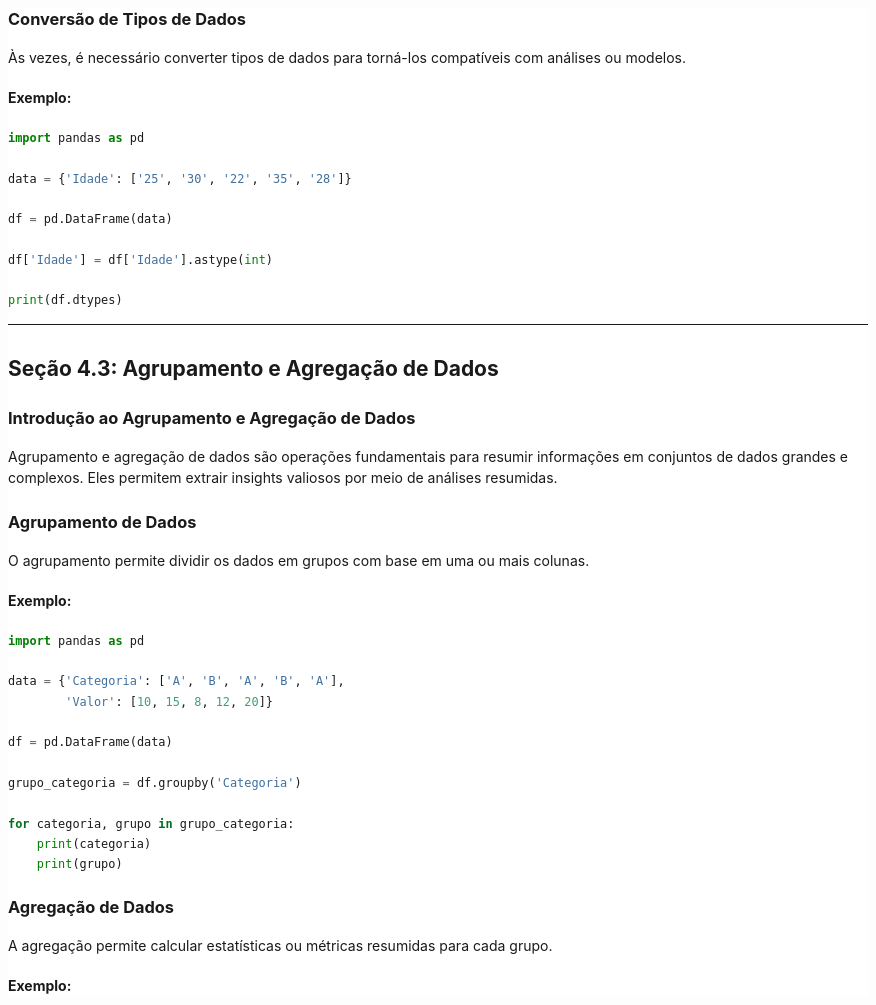 ### **Conversão de Tipos de Dados**

Às vezes, é necessário converter tipos de dados para torná-los compatíveis com análises ou modelos.

#### **Exemplo:**

```python
import pandas as pd

data = {'Idade': ['25', '30', '22', '35', '28']}

df = pd.DataFrame(data)

df['Idade'] = df['Idade'].astype(int)

print(df.dtypes)
```

---

## **Seção 4.3: Agrupamento e Agregação de Dados**

### **Introdução ao Agrupamento e Agregação de Dados**

Agrupamento e agregação de dados são operações fundamentais para resumir informações em conjuntos de dados grandes e complexos. Eles permitem extrair insights valiosos por meio de análises resumidas.

### **Agrupamento de Dados**

O agrupamento permite dividir os dados em grupos com base em uma ou mais colunas.

#### **Exemplo:**

```python
import pandas as pd

data = {'Categoria': ['A', 'B', 'A', 'B', 'A'],
        'Valor': [10, 15, 8, 12, 20]}

df = pd.DataFrame(data)

grupo_categoria = df.groupby('Categoria')

for categoria, grupo in grupo_categoria:
    print(categoria)
    print(grupo)
```

### **Agregação de Dados**

A agregação permite calcular estatísticas ou métricas resumidas para cada grupo.

#### **Exemplo:**

